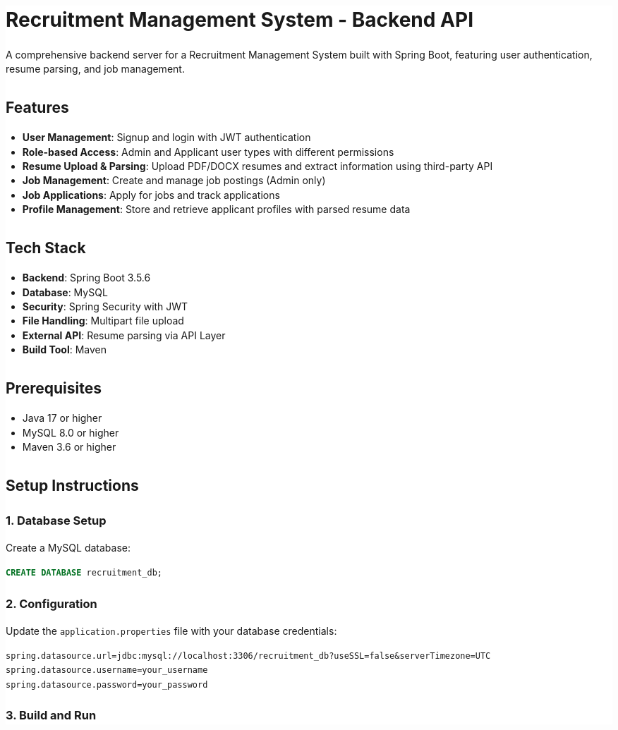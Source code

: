 # Recruitment Management System - Backend API

A comprehensive backend server for a Recruitment Management System built with Spring Boot, featuring user authentication, resume parsing, and job management.

## Features

- **User Management**: Signup and login with JWT authentication
- **Role-based Access**: Admin and Applicant user types with different permissions
- **Resume Upload & Parsing**: Upload PDF/DOCX resumes and extract information using third-party API
- **Job Management**: Create and manage job postings (Admin only)
- **Job Applications**: Apply for jobs and track applications
- **Profile Management**: Store and retrieve applicant profiles with parsed resume data

## Tech Stack

- **Backend**: Spring Boot 3.5.6
- **Database**: MySQL
- **Security**: Spring Security with JWT
- **File Handling**: Multipart file upload
- **External API**: Resume parsing via API Layer
- **Build Tool**: Maven

## Prerequisites

- Java 17 or higher
- MySQL 8.0 or higher
- Maven 3.6 or higher

## Setup Instructions

### 1. Database Setup

Create a MySQL database:
```sql
CREATE DATABASE recruitment_db;
```

### 2. Configuration

Update the `application.properties` file with your database credentials:
```properties
spring.datasource.url=jdbc:mysql://localhost:3306/recruitment_db?useSSL=false&serverTimezone=UTC
spring.datasource.username=your_username
spring.datasource.password=your_password
```

### 3. Build and Run
